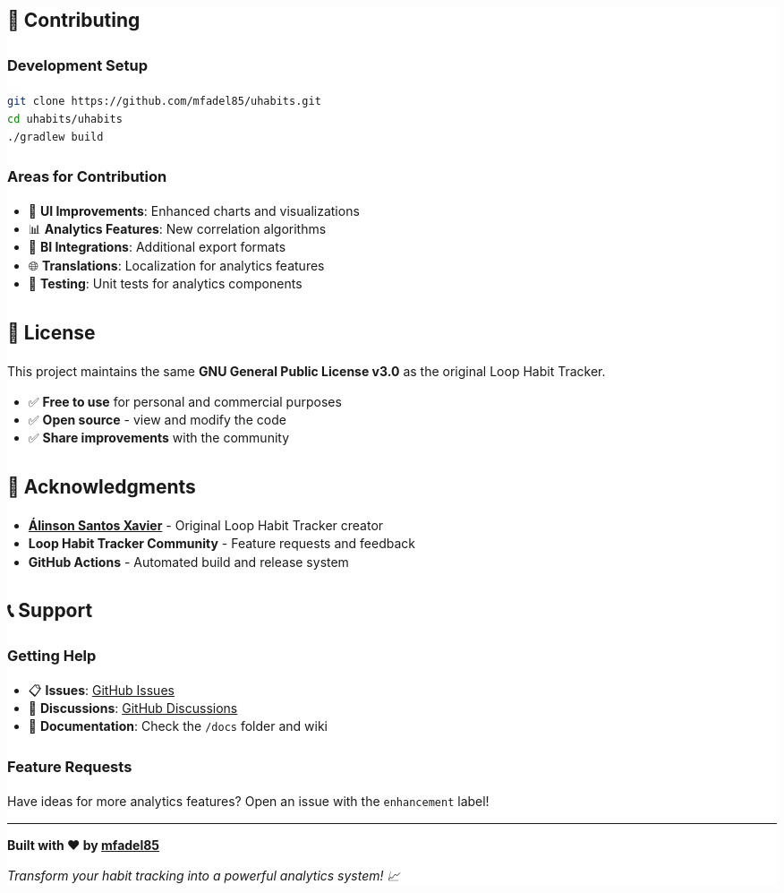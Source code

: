 ## 🤝 Contributing

### **Development Setup**
```bash
git clone https://github.com/mfadel85/uhabits.git
cd uhabits/uhabits
./gradlew build
```

### **Areas for Contribution**
- 🎨 **UI Improvements**: Enhanced charts and visualizations
- 📊 **Analytics Features**: New correlation algorithms
- 🔗 **BI Integrations**: Additional export formats
- 🌐 **Translations**: Localization for analytics features
- 🧪 **Testing**: Unit tests for analytics components

## 📄 License

This project maintains the same **GNU General Public License v3.0** as the original Loop Habit Tracker.

- ✅ **Free to use** for personal and commercial purposes
- ✅ **Open source** - view and modify the code
- ✅ **Share improvements** with the community

## 🙏 Acknowledgments

- **[Álinson Santos Xavier](https://github.com/iSoron)** - Original Loop Habit Tracker creator
- **Loop Habit Tracker Community** - Feature requests and feedback
- **GitHub Actions** - Automated build and release system

## 📞 Support

### **Getting Help**
- 📋 **Issues**: [GitHub Issues](https://github.com/mfadel85/uhabits/issues)
- 💬 **Discussions**: [GitHub Discussions](https://github.com/mfadel85/uhabits/discussions)
- 📖 **Documentation**: Check the `/docs` folder and wiki

### **Feature Requests**
Have ideas for more analytics features? Open an issue with the `enhancement` label!

---

**Built with ❤️ by [mfadel85](https://github.com/mfadel85)**

*Transform your habit tracking into a powerful analytics system! 📈*
